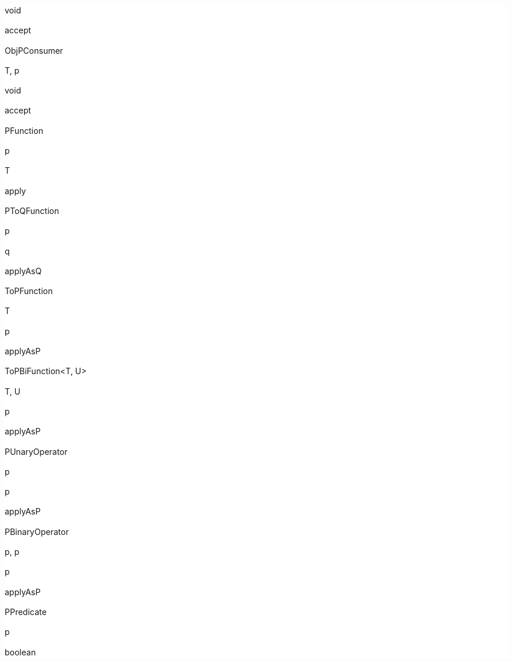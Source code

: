 void

accept

ObjPConsumer<T>

T, p

void

accept

PFunction<T>

p

T

apply

PToQFunction

p

q

applyAsQ

ToPFunction<T>

T

p

applyAsP

ToPBiFunction<T, U>

T, U

p

applyAsP

PUnaryOperator

p

p

applyAsP

PBinaryOperator

p, p

p

applyAsP

PPredicate

p

boolean
